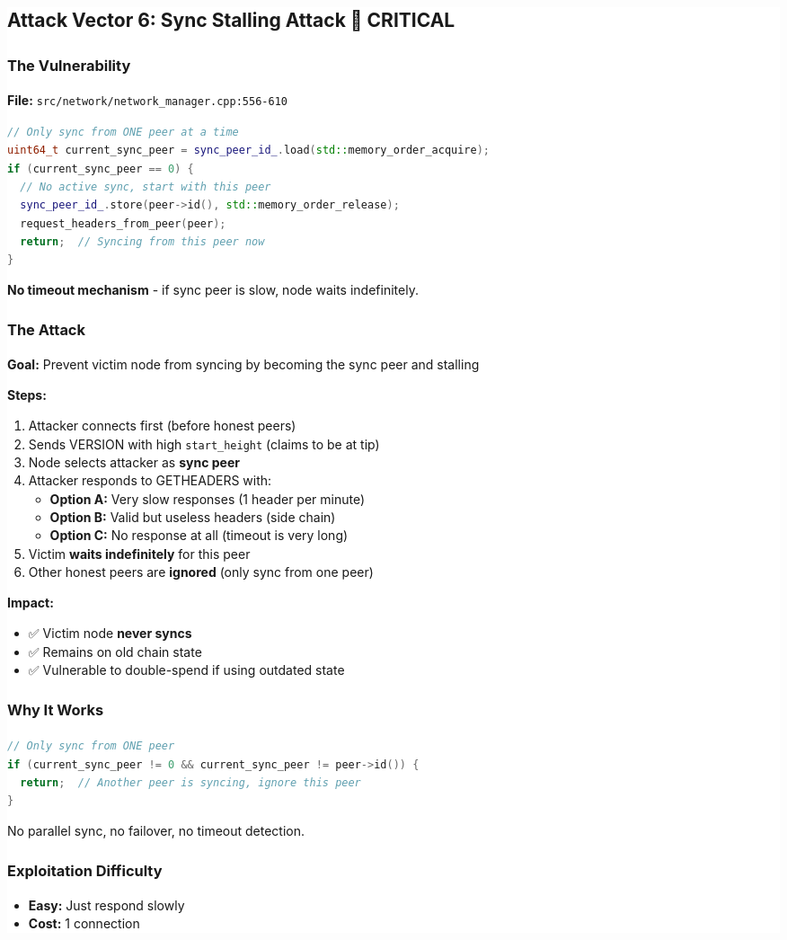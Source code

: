 
## Attack Vector 6: Sync Stalling Attack 🔴 CRITICAL

### The Vulnerability

**File:** `src/network/network_manager.cpp:556-610`

```cpp
// Only sync from ONE peer at a time
uint64_t current_sync_peer = sync_peer_id_.load(std::memory_order_acquire);
if (current_sync_peer == 0) {
  // No active sync, start with this peer
  sync_peer_id_.store(peer->id(), std::memory_order_release);
  request_headers_from_peer(peer);
  return;  // Syncing from this peer now
}
```

**No timeout mechanism** - if sync peer is slow, node waits indefinitely.

### The Attack

**Goal:** Prevent victim node from syncing by becoming the sync peer and stalling

**Steps:**
1. Attacker connects first (before honest peers)
2. Sends VERSION with high `start_height` (claims to be at tip)
3. Node selects attacker as **sync peer**
4. Attacker responds to GETHEADERS with:
   - **Option A:** Very slow responses (1 header per minute)
   - **Option B:** Valid but useless headers (side chain)
   - **Option C:** No response at all (timeout is very long)
5. Victim **waits indefinitely** for this peer
6. Other honest peers are **ignored** (only sync from one peer)

**Impact:**
- ✅ Victim node **never syncs**
- ✅ Remains on old chain state
- ✅ Vulnerable to double-spend if using outdated state

### Why It Works

```cpp
// Only sync from ONE peer
if (current_sync_peer != 0 && current_sync_peer != peer->id()) {
  return;  // Another peer is syncing, ignore this peer
}
```

No parallel sync, no failover, no timeout detection.

### Exploitation Difficulty

- **Easy:** Just respond slowly
- **Cost:** 1 connection
